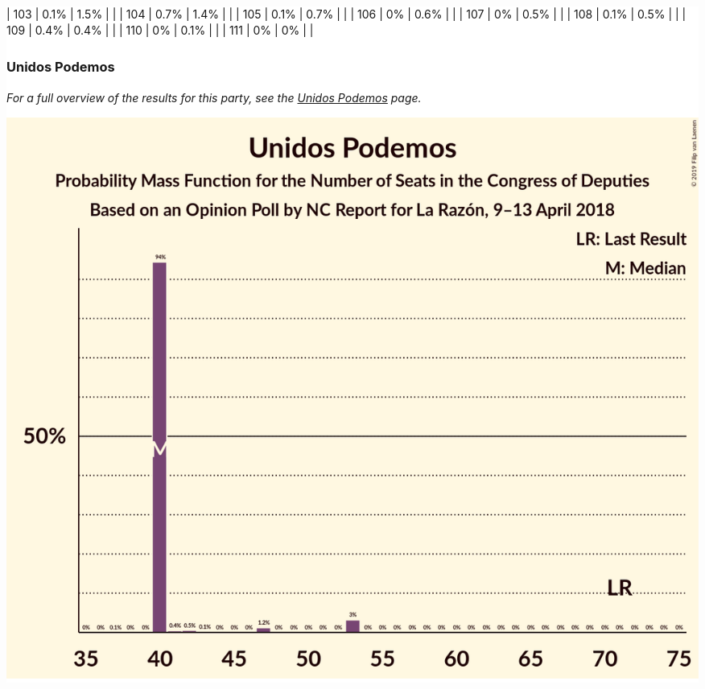| 103 | 0.1% | 1.5% |  |
| 104 | 0.7% | 1.4% |  |
| 105 | 0.1% | 0.7% |  |
| 106 | 0% | 0.6% |  |
| 107 | 0% | 0.5% |  |
| 108 | 0.1% | 0.5% |  |
| 109 | 0.4% | 0.4% |  |
| 110 | 0% | 0.1% |  |
| 111 | 0% | 0% |  |

### Unidos Podemos

*For a full overview of the results for this party, see the [Unidos Podemos](party-unidospodemos.html) page.*

![Graph with seats probability mass function not yet produced](2018-04-13-NCReport-seats-pmf-unidospodemos.png "Seats Probability Mass Function")
